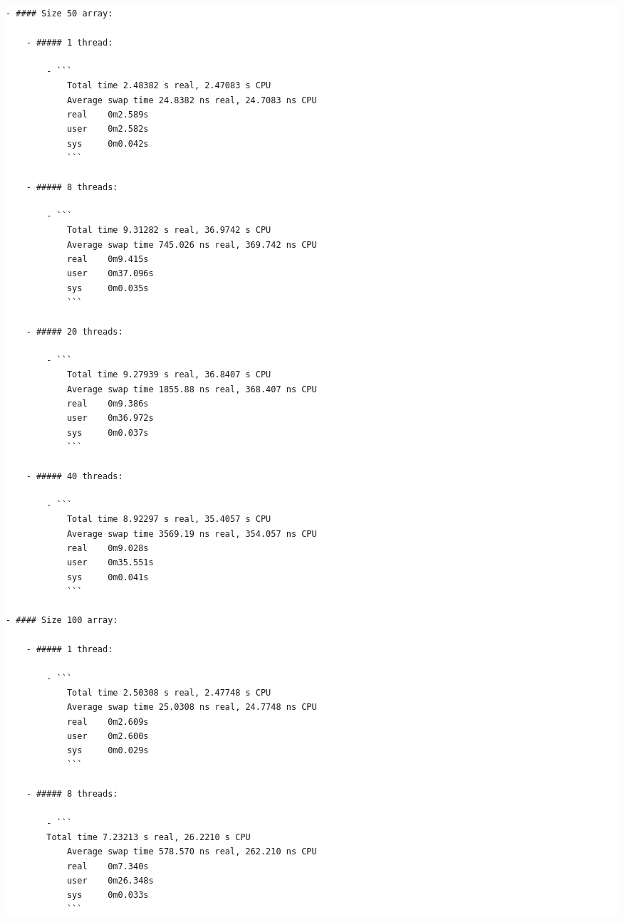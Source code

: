     - #### Size 50 array:
      
        - ##### 1 thread:
          
            - ```
                Total time 2.48382 s real, 2.47083 s CPU
                Average swap time 24.8382 ns real, 24.7083 ns CPU
                real    0m2.589s
                user    0m2.582s
                sys     0m0.042s
                ```
            
        - ##### 8 threads:
          
            - ```
                Total time 9.31282 s real, 36.9742 s CPU
                Average swap time 745.026 ns real, 369.742 ns CPU
                real    0m9.415s
                user    0m37.096s
                sys     0m0.035s
                ```
            
        - ##### 20 threads:
          
            - ```
                Total time 9.27939 s real, 36.8407 s CPU
                Average swap time 1855.88 ns real, 368.407 ns CPU
                real    0m9.386s
                user    0m36.972s
                sys     0m0.037s
                ```
            
        - ##### 40 threads:
          
            - ```
                Total time 8.92297 s real, 35.4057 s CPU
                Average swap time 3569.19 ns real, 354.057 ns CPU
                real    0m9.028s
                user    0m35.551s
                sys     0m0.041s
                ```
        
    - #### Size 100 array:
      
        - ##### 1 thread:
          
            - ```
                Total time 2.50308 s real, 2.47748 s CPU
                Average swap time 25.0308 ns real, 24.7748 ns CPU
                real    0m2.609s
                user    0m2.600s
                sys     0m0.029s
                ```
            
        - ##### 8 threads:
          
            - ```
            Total time 7.23213 s real, 26.2210 s CPU
                Average swap time 578.570 ns real, 262.210 ns CPU
                real    0m7.340s
                user    0m26.348s
                sys     0m0.033s
                ```
            